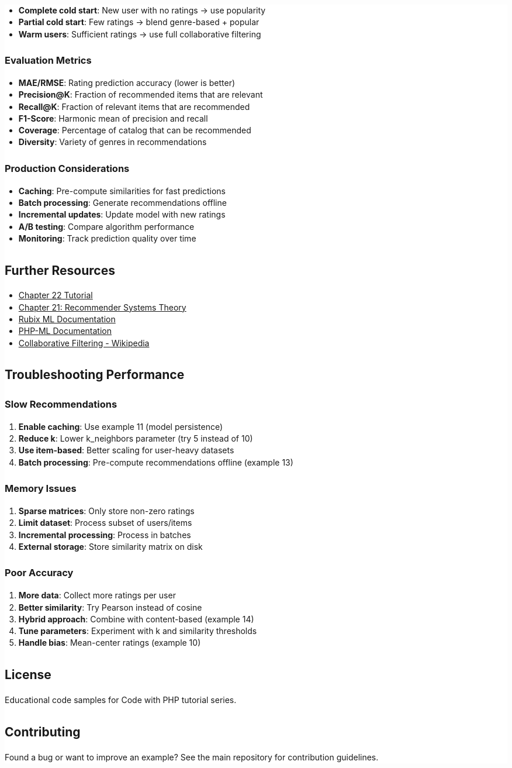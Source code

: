 - **Complete cold start**: New user with no ratings → use popularity
- **Partial cold start**: Few ratings → blend genre-based + popular
- **Warm users**: Sufficient ratings → use full collaborative filtering

### Evaluation Metrics

- **MAE/RMSE**: Rating prediction accuracy (lower is better)
- **Precision@K**: Fraction of recommended items that are relevant
- **Recall@K**: Fraction of relevant items that are recommended
- **F1-Score**: Harmonic mean of precision and recall
- **Coverage**: Percentage of catalog that can be recommended
- **Diversity**: Variety of genres in recommendations

### Production Considerations

- **Caching**: Pre-compute similarities for fast predictions
- **Batch processing**: Generate recommendations offline
- **Incremental updates**: Update model with new ratings
- **A/B testing**: Compare algorithm performance
- **Monitoring**: Track prediction quality over time

## Further Resources

- [Chapter 22 Tutorial](../../chapters/22-building-a-recommendation-engine-in-php.md)
- [Chapter 21: Recommender Systems Theory](../../chapters/21-recommender-systems-theory-and-use-cases.md)
- [Rubix ML Documentation](https://docs.rubixml.com/)
- [PHP-ML Documentation](https://php-ml.readthedocs.io/)
- [Collaborative Filtering - Wikipedia](https://en.wikipedia.org/wiki/Collaborative_filtering)

## Troubleshooting Performance

### Slow Recommendations

1. **Enable caching**: Use example 11 (model persistence)
2. **Reduce k**: Lower k_neighbors parameter (try 5 instead of 10)
3. **Use item-based**: Better scaling for user-heavy datasets
4. **Batch processing**: Pre-compute recommendations offline (example 13)

### Memory Issues

1. **Sparse matrices**: Only store non-zero ratings
2. **Limit dataset**: Process subset of users/items
3. **Incremental processing**: Process in batches
4. **External storage**: Store similarity matrix on disk

### Poor Accuracy

1. **More data**: Collect more ratings per user
2. **Better similarity**: Try Pearson instead of cosine
3. **Hybrid approach**: Combine with content-based (example 14)
4. **Tune parameters**: Experiment with k and similarity thresholds
5. **Handle bias**: Mean-center ratings (example 10)

## License

Educational code samples for Code with PHP tutorial series.

## Contributing

Found a bug or want to improve an example? See the main repository for contribution guidelines.

